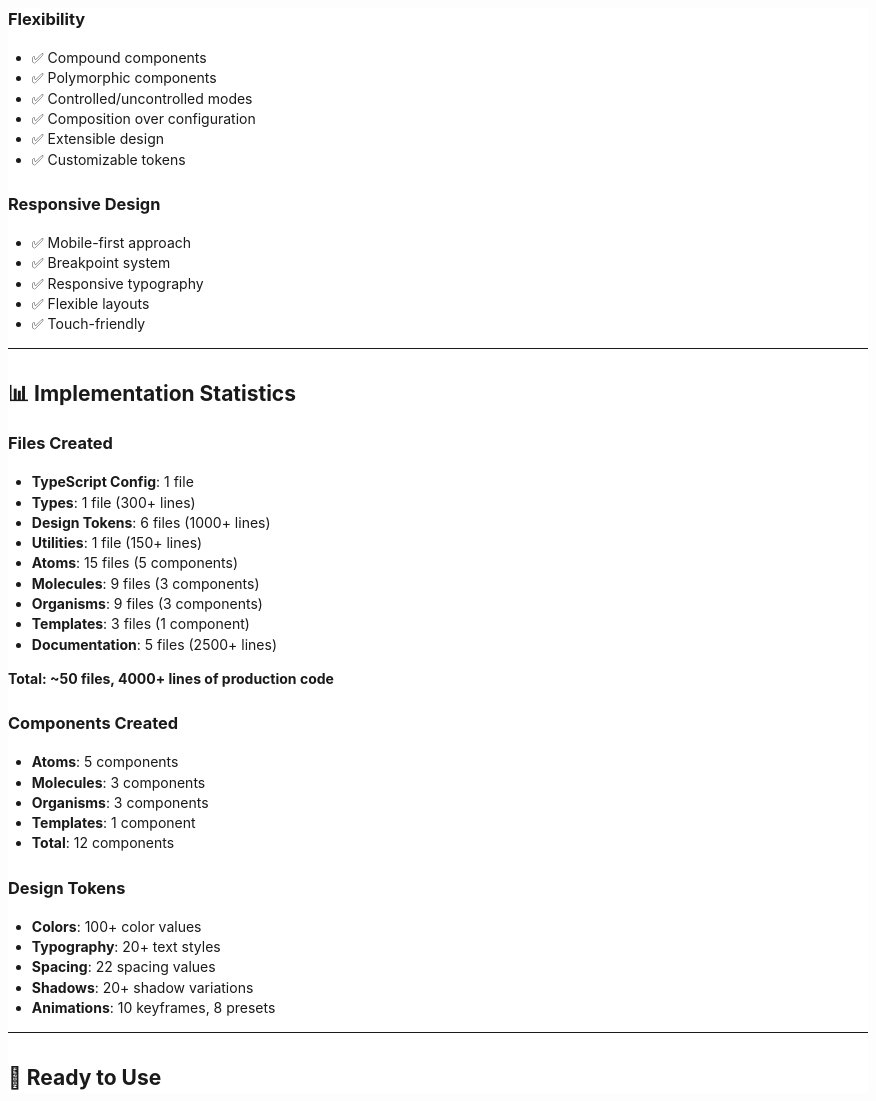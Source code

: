 ### Flexibility
- ✅ Compound components
- ✅ Polymorphic components
- ✅ Controlled/uncontrolled modes
- ✅ Composition over configuration
- ✅ Extensible design
- ✅ Customizable tokens

### Responsive Design
- ✅ Mobile-first approach
- ✅ Breakpoint system
- ✅ Responsive typography
- ✅ Flexible layouts
- ✅ Touch-friendly

---

## 📊 Implementation Statistics

### Files Created
- **TypeScript Config**: 1 file
- **Types**: 1 file (300+ lines)
- **Design Tokens**: 6 files (1000+ lines)
- **Utilities**: 1 file (150+ lines)
- **Atoms**: 15 files (5 components)
- **Molecules**: 9 files (3 components)
- **Organisms**: 9 files (3 components)
- **Templates**: 3 files (1 component)
- **Documentation**: 5 files (2500+ lines)

**Total: ~50 files, 4000+ lines of production code**

### Components Created
- **Atoms**: 5 components
- **Molecules**: 3 components
- **Organisms**: 3 components
- **Templates**: 1 component
- **Total**: 12 components

### Design Tokens
- **Colors**: 100+ color values
- **Typography**: 20+ text styles
- **Spacing**: 22 spacing values
- **Shadows**: 20+ shadow variations
- **Animations**: 10 keyframes, 8 presets

---

## 🚀 Ready to Use
